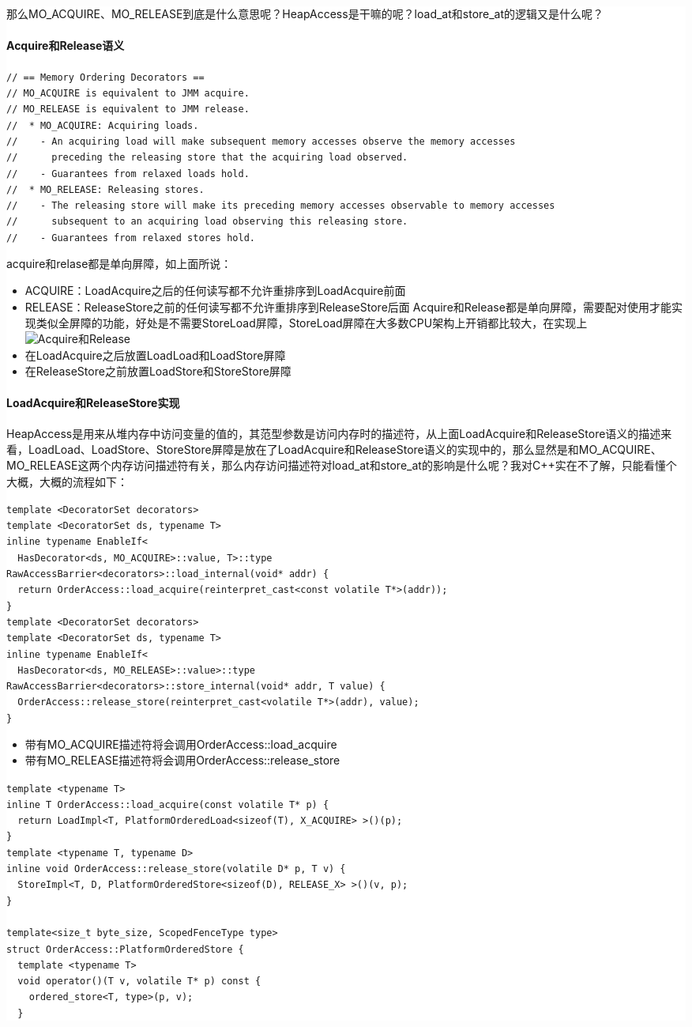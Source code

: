 那么MO_ACQUIRE、MO_RELEASE到底是什么意思呢？HeapAccess是干嘛的呢？load_at和store_at的逻辑又是什么呢？

#### Acquire和Release语义
```
// == Memory Ordering Decorators ==
// MO_ACQUIRE is equivalent to JMM acquire.
// MO_RELEASE is equivalent to JMM release.
//  * MO_ACQUIRE: Acquiring loads.
//    - An acquiring load will make subsequent memory accesses observe the memory accesses
//      preceding the releasing store that the acquiring load observed.
//    - Guarantees from relaxed loads hold.
//  * MO_RELEASE: Releasing stores.
//    - The releasing store will make its preceding memory accesses observable to memory accesses
//      subsequent to an acquiring load observing this releasing store.
//    - Guarantees from relaxed stores hold.
```
acquire和relase都是单向屏障，如上面所说：

- ACQUIRE：LoadAcquire之后的任何读写都不允许重排序到LoadAcquire前面
- RELEASE：ReleaseStore之前的任何读写都不允许重排序到ReleaseStore后面
Acquire和Release都是单向屏障，需要配对使用才能实现类似全屏障的功能，好处是不需要StoreLoad屏障，StoreLoad屏障在大多数CPU架构上开销都比较大，在实现上
![Acquire和Release](https://tva1.sinaimg.cn/large/007S8ZIlly1gfkpnh6iqfj30ia06s3z7.jpg)
- 在LoadAcquire之后放置LoadLoad和LoadStore屏障
- 在ReleaseStore之前放置LoadStore和StoreStore屏障

#### LoadAcquire和ReleaseStore实现

HeapAccess是用来从堆内存中访问变量的值的，其范型参数是访问内存时的描述符，从上面LoadAcquire和ReleaseStore语义的描述来看，LoadLoad、LoadStore、StoreStore屏障是放在了LoadAcquire和ReleaseStore语义的实现中的，那么显然是和MO_ACQUIRE、MO_RELEASE这两个内存访问描述符有关，那么内存访问描述符对load_at和store_at的影响是什么呢？我对C++实在不了解，只能看懂个大概，大概的流程如下：
```
template <DecoratorSet decorators>
template <DecoratorSet ds, typename T>
inline typename EnableIf<
  HasDecorator<ds, MO_ACQUIRE>::value, T>::type
RawAccessBarrier<decorators>::load_internal(void* addr) {
  return OrderAccess::load_acquire(reinterpret_cast<const volatile T*>(addr));
}
template <DecoratorSet decorators>
template <DecoratorSet ds, typename T>
inline typename EnableIf<
  HasDecorator<ds, MO_RELEASE>::value>::type
RawAccessBarrier<decorators>::store_internal(void* addr, T value) {
  OrderAccess::release_store(reinterpret_cast<volatile T*>(addr), value);
}
```

- 带有MO_ACQUIRE描述符将会调用OrderAccess::load_acquire
- 带有MO_RELEASE描述符将会调用OrderAccess::release_store

```
template <typename T>
inline T OrderAccess::load_acquire(const volatile T* p) {
  return LoadImpl<T, PlatformOrderedLoad<sizeof(T), X_ACQUIRE> >()(p);
}
template <typename T, typename D>
inline void OrderAccess::release_store(volatile D* p, T v) {
  StoreImpl<T, D, PlatformOrderedStore<sizeof(D), RELEASE_X> >()(v, p);
}

template<size_t byte_size, ScopedFenceType type>
struct OrderAccess::PlatformOrderedStore {
  template <typename T>
  void operator()(T v, volatile T* p) const {
    ordered_store<T, type>(p, v);
  }
```